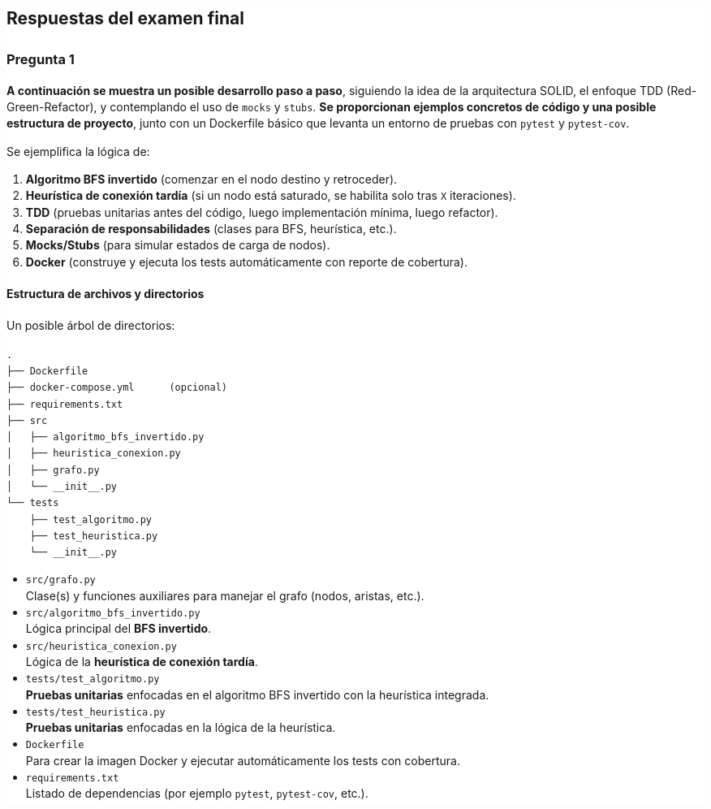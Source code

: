## Respuestas del examen final

### Pregunta 1

**A continuación se muestra un posible desarrollo paso a paso**, siguiendo la idea de la arquitectura SOLID, el enfoque TDD (Red-Green-Refactor), y contemplando el uso de `mocks` y `stubs`. **Se proporcionan ejemplos concretos de código y una posible estructura de proyecto**, junto con un Dockerfile básico que levanta un entorno de pruebas con `pytest` y `pytest-cov`. 

Se ejemplifica la lógica de:
1. **Algoritmo BFS invertido** (comenzar en el nodo destino y retroceder).
2. **Heurística de conexión tardía** (si un nodo está saturado, se habilita solo tras `X` iteraciones).
3. **TDD** (pruebas unitarias antes del código, luego implementación mínima, luego refactor).
4. **Separación de responsabilidades** (clases para BFS, heurística, etc.).
5. **Mocks/Stubs** (para simular estados de carga de nodos).
6. **Docker** (construye y ejecuta los tests automáticamente con reporte de cobertura).

#### Estructura de archivos y directorios

Un posible árbol de directorios:

```
.
├── Dockerfile
├── docker-compose.yml      (opcional)
├── requirements.txt
├── src
│   ├── algoritmo_bfs_invertido.py
│   ├── heuristica_conexion.py
│   ├── grafo.py
│   └── __init__.py
└── tests
    ├── test_algoritmo.py
    ├── test_heuristica.py
    └── __init__.py
```

- `src/grafo.py`  
  Clase(s) y funciones auxiliares para manejar el grafo (nodos, aristas, etc.).
- `src/algoritmo_bfs_invertido.py`  
  Lógica principal del **BFS invertido**.
- `src/heuristica_conexion.py`  
  Lógica de la **heurística de conexión tardía**.
- `tests/test_algoritmo.py`  
  **Pruebas unitarias** enfocadas en el algoritmo BFS invertido con la heurística integrada.
- `tests/test_heuristica.py`  
  **Pruebas unitarias** enfocadas en la lógica de la heurística.
- `Dockerfile`  
  Para crear la imagen Docker y ejecutar automáticamente los tests con cobertura.
- `requirements.txt`  
  Listado de dependencias (por ejemplo `pytest`, `pytest-cov`, etc.).
